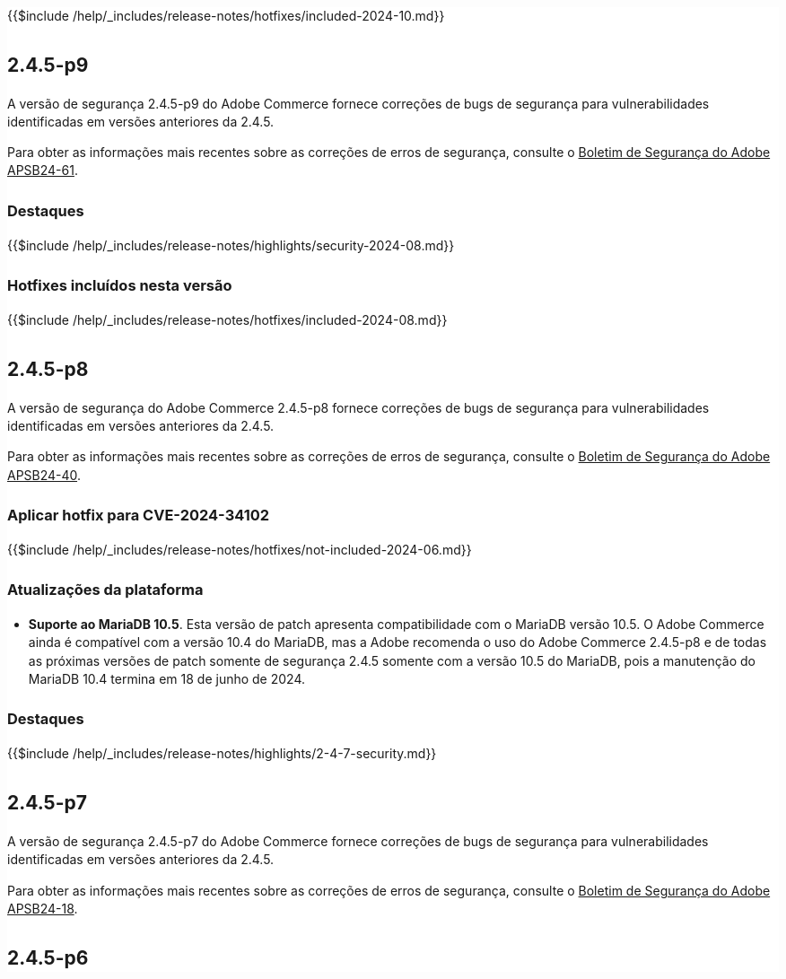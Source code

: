 {{$include /help/_includes/release-notes/hotfixes/included-2024-10.md}}

## 2.4.5-p9

A versão de segurança 2.4.5-p9 do Adobe Commerce fornece correções de bugs de segurança para vulnerabilidades identificadas em versões anteriores da 2.4.5.

Para obter as informações mais recentes sobre as correções de erros de segurança, consulte o [Boletim de Segurança do Adobe APSB24-61](https://helpx.adobe.com/security/products/magento/apsb24-61.html).

### Destaques

{{$include /help/_includes/release-notes/highlights/security-2024-08.md}}

### Hotfixes incluídos nesta versão

{{$include /help/_includes/release-notes/hotfixes/included-2024-08.md}}

## 2.4.5-p8

A versão de segurança do Adobe Commerce 2.4.5-p8 fornece correções de bugs de segurança para vulnerabilidades identificadas em versões anteriores da 2.4.5.

Para obter as informações mais recentes sobre as correções de erros de segurança, consulte o [Boletim de Segurança do Adobe APSB24-40](https://helpx.adobe.com/security/products/magento/apsb24-40.html).

### Aplicar hotfix para CVE-2024-34102

{{$include /help/_includes/release-notes/hotfixes/not-included-2024-06.md}}

### Atualizações da plataforma

* **Suporte ao MariaDB 10.5**. Esta versão de patch apresenta compatibilidade com o MariaDB versão 10.5. O Adobe Commerce ainda é compatível com a versão 10.4 do MariaDB, mas a Adobe recomenda o uso do Adobe Commerce 2.4.5-p8 e de todas as próximas versões de patch somente de segurança 2.4.5 somente com a versão 10.5 do MariaDB, pois a manutenção do MariaDB 10.4 termina em 18 de junho de 2024. 

### Destaques

{{$include /help/_includes/release-notes/highlights/2-4-7-security.md}}

## 2.4.5-p7

A versão de segurança 2.4.5-p7 do Adobe Commerce fornece correções de bugs de segurança para vulnerabilidades identificadas em versões anteriores da 2.4.5.

Para obter as informações mais recentes sobre as correções de erros de segurança, consulte o [Boletim de Segurança do Adobe APSB24-18](https://helpx.adobe.com/security/products/magento/apsb24-18.html).

## 2.4.5-p6
